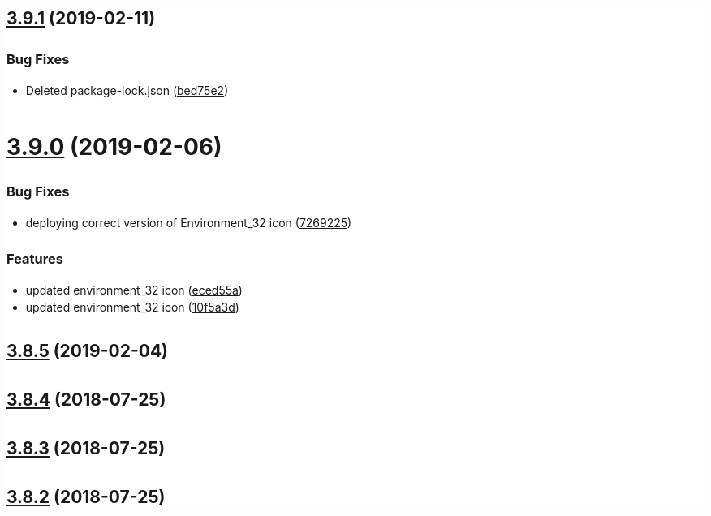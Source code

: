 <a name="3.9.1"></a>
## [3.9.1](https://github.com/bloombergbna/fishtank-icons/compare/v3.9.0...v3.9.1) (2019-02-11)


### Bug Fixes

* Deleted package-lock.json ([bed75e2](https://github.com/bloombergbna/fishtank-icons/commit/bed75e2))



<a name="3.9.0"></a>
# [3.9.0](https://github.com/bloombergbna/fishtank-icons/compare/v3.8.5...v3.9.0) (2019-02-06)


### Bug Fixes

* deploying correct version of Environment_32 icon ([7269225](https://github.com/bloombergbna/fishtank-icons/commit/7269225))


### Features

* updated environment_32 icon ([eced55a](https://github.com/bloombergbna/fishtank-icons/commit/eced55a))
* updated environment_32 icon ([10f5a3d](https://github.com/bloombergbna/fishtank-icons/commit/10f5a3d))



<a name="3.8.5"></a>
## [3.8.5](https://github.com/bloombergbna/fishtank-icons/compare/v3.8.4...v3.8.5) (2019-02-04)



<a name="3.8.4"></a>
## [3.8.4](https://github.com/bloombergbna/fishtank-icons/compare/v3.8.2...v3.8.4) (2018-07-25)



<a name="3.8.3"></a>
## [3.8.3](https://github.com/bloombergbna/fishtank-icons/compare/v3.8.2...v3.8.3) (2018-07-25)



<a name="3.8.2"></a>
## [3.8.2](https://github.com/bloombergbna/fishtank-icons/compare/v3.8.1...v3.8.2) (2018-07-25)
